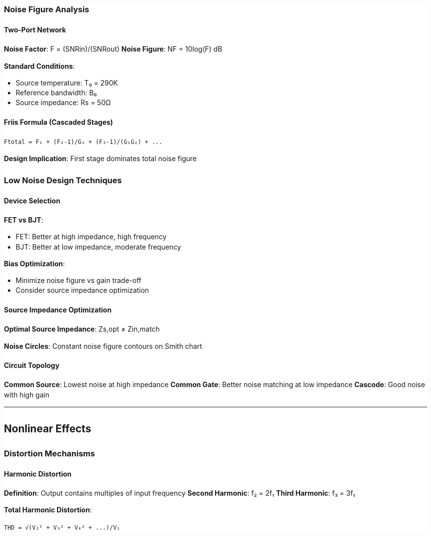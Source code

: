 ### Noise Figure Analysis

#### Two-Port Network
**Noise Factor**: F = (SNRin)/(SNRout)
**Noise Figure**: NF = 10log(F) dB

**Standard Conditions**:
- Source temperature: T₀ = 290K
- Reference bandwidth: B₀
- Source impedance: Rs = 50Ω

#### Friis Formula (Cascaded Stages)
```
Ftotal = F₁ + (F₂-1)/G₁ + (F₃-1)/(G₁G₂) + ...
```

**Design Implication**: First stage dominates total noise figure

### Low Noise Design Techniques

#### Device Selection
**FET vs BJT**:
- FET: Better at high impedance, high frequency
- BJT: Better at low impedance, moderate frequency

**Bias Optimization**:
- Minimize noise figure vs gain trade-off
- Consider source impedance optimization

#### Source Impedance Optimization
**Optimal Source Impedance**: Zs,opt ≠ Zin,match

**Noise Circles**: Constant noise figure contours on Smith chart

#### Circuit Topology
**Common Source**: Lowest noise at high impedance
**Common Gate**: Better noise matching at low impedance
**Cascode**: Good noise with high gain

---

## Nonlinear Effects

### Distortion Mechanisms

#### Harmonic Distortion
**Definition**: Output contains multiples of input frequency
**Second Harmonic**: f₂ = 2f₁
**Third Harmonic**: f₃ = 3f₁

**Total Harmonic Distortion**:
```
THD = √(V₂² + V₃² + V₄² + ...)/V₁
```
